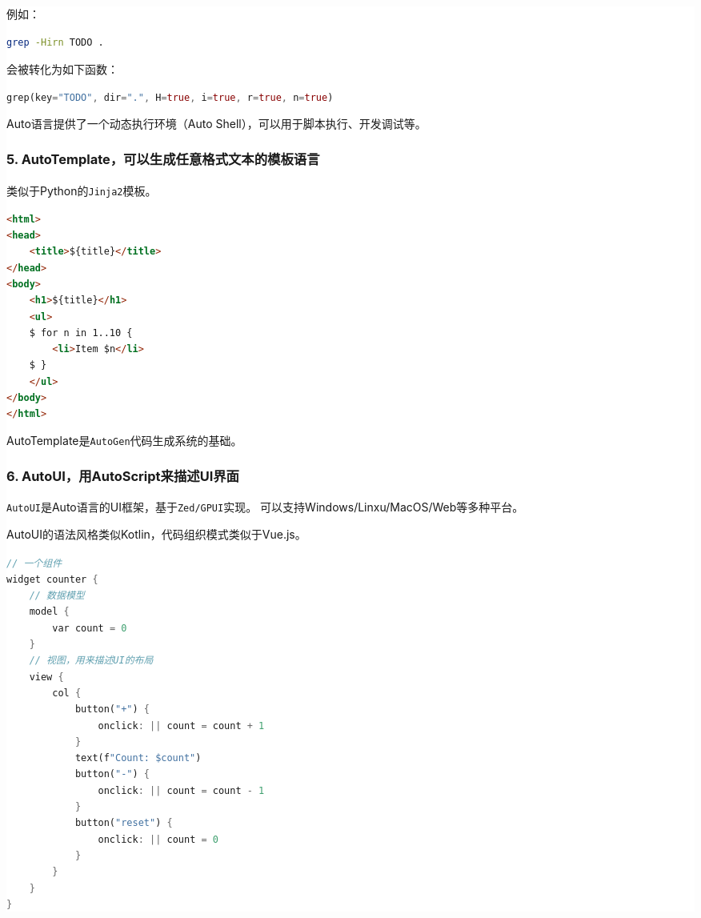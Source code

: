 例如：

```bash
grep -Hirn TODO .
```

会被转化为如下函数：

```rust
grep(key="TODO", dir=".", H=true, i=true, r=true, n=true)
```

Auto语言提供了一个动态执行环境（Auto Shell），可以用于脚本执行、开发调试等。

### 5. AutoTemplate，可以生成任意格式文本的模板语言

类似于Python的`Jinja2`模板。

```html
<html>
<head>
    <title>${title}</title>
</head>
<body>
    <h1>${title}</h1>
    <ul>
    $ for n in 1..10 {
        <li>Item $n</li>
    $ }
    </ul>
</body>
</html>
```

AutoTemplate是`AutoGen`代码生成系统的基础。

### 6. AutoUI，用AutoScript来描述UI界面

`AutoUI`是Auto语言的UI框架，基于`Zed/GPUI`实现。
可以支持Windows/Linxu/MacOS/Web等多种平台。

AutoUI的语法风格类似Kotlin，代码组织模式类似于Vue.js。

```rust
// 一个组件
widget counter {
    // 数据模型
    model {
        var count = 0
    }
    // 视图，用来描述UI的布局
    view {
        col {
            button("+") {
                onclick: || count = count + 1
            }
            text(f"Count: $count")
            button("-") {
                onclick: || count = count - 1
            }
            button("reset") {
                onclick: || count = 0
            }
        }
    }
}
```
